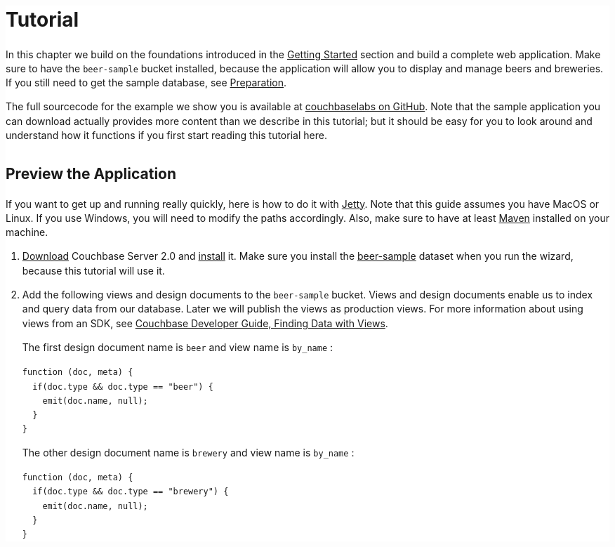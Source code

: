 # Tutorial

In this chapter we build on the foundations introduced in the [Getting
Started](http://www.couchbase.com/docs/couchbase-sdk-java-1.1/getting-started.html)
section and build a complete web application. Make sure to have the
`beer-sample` bucket installed, because the application will allow you to
display and manage beers and breweries. If you still need to get the sample
database, see
[Preparation](couchbase-sdk-java-ready.html#getting-started-preparations).

The full sourcecode for the example we show you is available at [couchbaselabs
on GitHub](http://github.com/couchbaselabs/beersample-java). Note that the
sample application you can download actually provides more content than we
describe in this tutorial; but it should be easy for you to look around and
understand how it functions if you first start reading this tutorial here.

<a id="quickstart"></a>

## Preview the Application

If you want to get up and running really quickly, here is how to do it with
[Jetty](http://jetty.codehaus.org/jetty/). Note that this guide assumes you have
MacOS or Linux. If you use Windows, you will need to modify the paths
accordingly. Also, make sure to have at least [Maven](http://maven.apache.org/)
installed on your machine.

 1. [Download](http://www.couchbase.com/download) Couchbase Server 2.0 and
    [install](http://www.couchbase.com/docs/couchbase-manual-2.0/couchbase-getting-started-install.html)
    it. Make sure you install the
    [beer-sample](http://www.couchbase.com/docs/couchbase-manual-2.0/couchbase-sampledata-beer.html)
    dataset when you run the wizard, because this tutorial will use it.

 1. Add the following views and design documents to the `beer-sample` bucket. Views
    and design documents enable us to index and query data from our database. Later
    we will publish the views as production views. For more information about using
    views from an SDK, see [Couchbase Developer Guide, Finding Data with
    Views](http://www.couchbase.com/docs/couchbase-devguide-2.0/indexing-querying-data.html).

    The first design document name is `beer` and view name is `by_name` :

     ```
     function (doc, meta) {
       if(doc.type && doc.type == "beer") {
         emit(doc.name, null);
       }
     }
     ```

    The other design document name is `brewery` and view name is `by_name` :

     ```
     function (doc, meta) {
       if(doc.type && doc.type == "brewery") {
         emit(doc.name, null);
       }
     }
     ```
